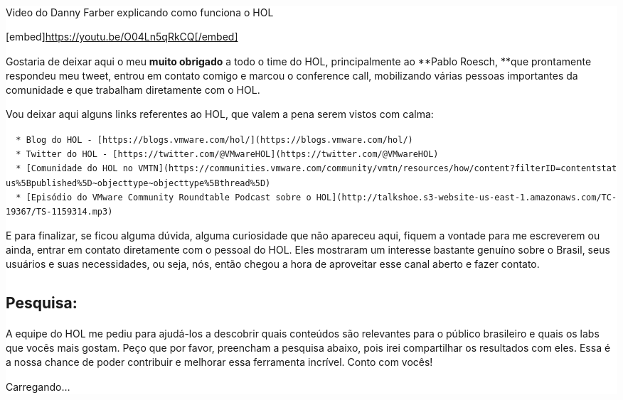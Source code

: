Video do Danny Farber explicando como funciona o HOL

[embed]https://youtu.be/O04Ln5qRkCQ[/embed]

Gostaria de deixar aqui o meu **muito obrigado** a todo o time do HOL, principalmente ao **Pablo Roesch, **que prontamente respondeu meu tweet, entrou em contato comigo e marcou o conference call, mobilizando várias pessoas importantes da comunidade e que trabalham diretamente com o HOL.

Vou deixar aqui alguns links referentes ao HOL, que valem a pena serem vistos com calma:



 	  * Blog do HOL - [https://blogs.vmware.com/hol/](https://blogs.vmware.com/hol/)
 	  * Twitter do HOL - [https://twitter.com/@VMwareHOL](https://twitter.com/@VMwareHOL)
 	  * [Comunidade do HOL no VMTN](https://communities.vmware.com/community/vmtn/resources/how/content?filterID=contentstatus%5Bpublished%5D~objecttype~objecttype%5Bthread%5D)
 	  * [Episódio do VMware Community Roundtable Podcast sobre o HOL](http://talkshoe.s3-website-us-east-1.amazonaws.com/TC-19367/TS-1159314.mp3)

E para finalizar, se ficou alguma dúvida, alguma curiosidade que não apareceu aqui, fiquem a vontade para me escreverem ou ainda, entrar em contato diretamente com o pessoal do HOL. Eles mostraram um interesse bastante genuíno sobre o Brasil, seus usuários e suas necessidades, ou seja, nós, então chegou a hora de aproveitar esse canal aberto e fazer contato.


## Pesquisa:


A equipe do HOL me pediu para ajudá-los a descobrir quais conteúdos são relevantes para o público brasileiro e quais os labs que vocês mais gostam. Peço que por favor, preencham a pesquisa abaixo, pois irei compartilhar os resultados com eles. Essa é a nossa chance de poder contribuir e melhorar essa ferramenta incrível. Conto com vocês!

Carregando…
